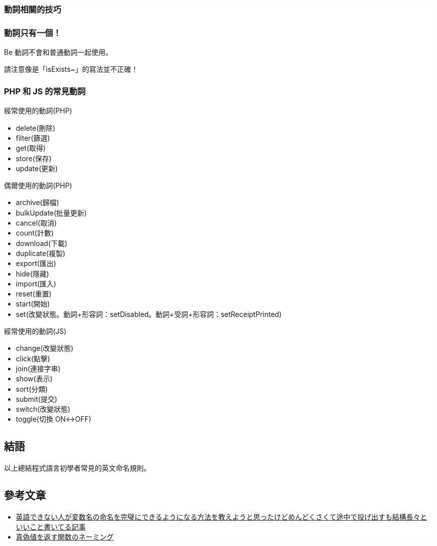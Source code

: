 ### 動詞相關的技巧

### 動詞只有一個！

Be 動詞不會和普通動詞一起使用。

請注意像是「isExists~」的寫法並不正確！

### PHP 和 JS 的常見動詞

經常使用的動詞(PHP)

- delete(刪除)
- filter(篩選)
- get(取得)
- store(保存)
- update(更新)

偶爾使用的動詞(PHP)

- archive(歸檔)
- bulkUpdate(批量更新)
- cancel(取消)
- count(計數)
- download(下載)
- duplicate(複製)
- export(匯出)
- hide(隱藏)
- import(匯入)
- reset(重置)
- start(開始)
- set(改變狀態。動詞+形容詞：setDisabled。動詞+受詞+形容詞：setReceiptPrinted)

經常使用的動詞(JS)

- change(改變狀態)
- click(點擊)
- join(連接字串)
- show(表示)
- sort(分類)
- submit(提交)
- switch(改變狀態)
- toggle(切換 ON↔︎OFF)

## 結語

以上總結程式語言初學者常見的英文命名規則。

## 參考文章

- [英語できない人が変数名の命名を完璧にできるようになる方法を教えようと思ったけどめんどくさくて途中で投げ出すも結構長々といいこと書いてる記事](https://zenn.dev/ccccc/articles/5a60336f54f429)
- [真偽値を返す関数のネーミング](https://qiita.com/yskszk/items/5a7f99c974773f03a82a)

